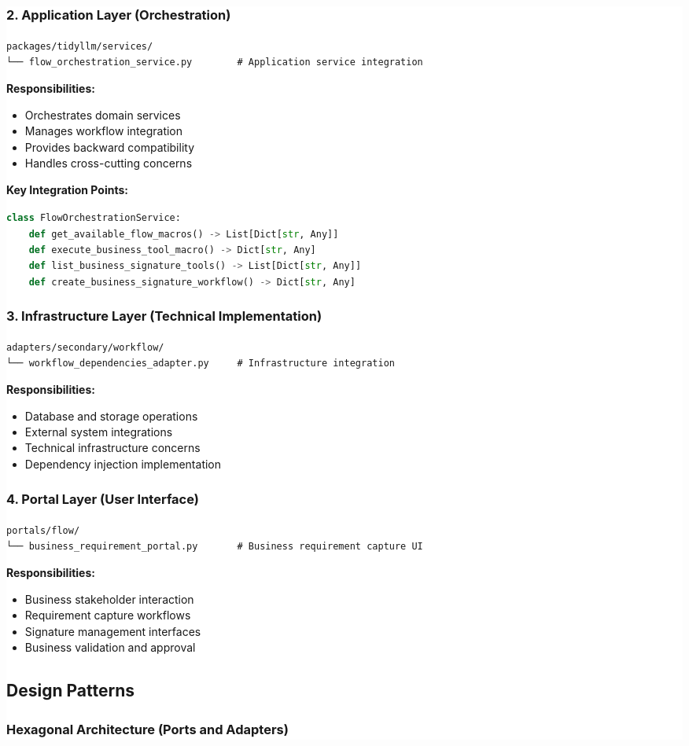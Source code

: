 ```python
```

### 2. Application Layer (Orchestration)

```
packages/tidyllm/services/
└── flow_orchestration_service.py        # Application service integration
```

**Responsibilities:**
- Orchestrates domain services
- Manages workflow integration
- Provides backward compatibility
- Handles cross-cutting concerns

**Key Integration Points:**
```python
class FlowOrchestrationService:
    def get_available_flow_macros() -> List[Dict[str, Any]]
    def execute_business_tool_macro() -> Dict[str, Any]
    def list_business_signature_tools() -> List[Dict[str, Any]]
    def create_business_signature_workflow() -> Dict[str, Any]
```

### 3. Infrastructure Layer (Technical Implementation)

```
adapters/secondary/workflow/
└── workflow_dependencies_adapter.py     # Infrastructure integration
```

**Responsibilities:**
- Database and storage operations
- External system integrations
- Technical infrastructure concerns
- Dependency injection implementation

### 4. Portal Layer (User Interface)

```
portals/flow/
└── business_requirement_portal.py       # Business requirement capture UI
```

**Responsibilities:**
- Business stakeholder interaction
- Requirement capture workflows
- Signature management interfaces
- Business validation and approval

## Design Patterns

### Hexagonal Architecture (Ports and Adapters)
